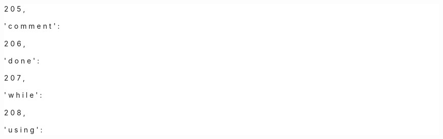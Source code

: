 2
0
5
,

 
'
c
o
m
m
e
n
t
'
:
 
2
0
6
,

 
'
d
o
n
e
'
:
 
2
0
7
,

 
'
w
h
i
l
e
'
:
 
2
0
8
,

 
'
u
s
i
n
g
'
:
 